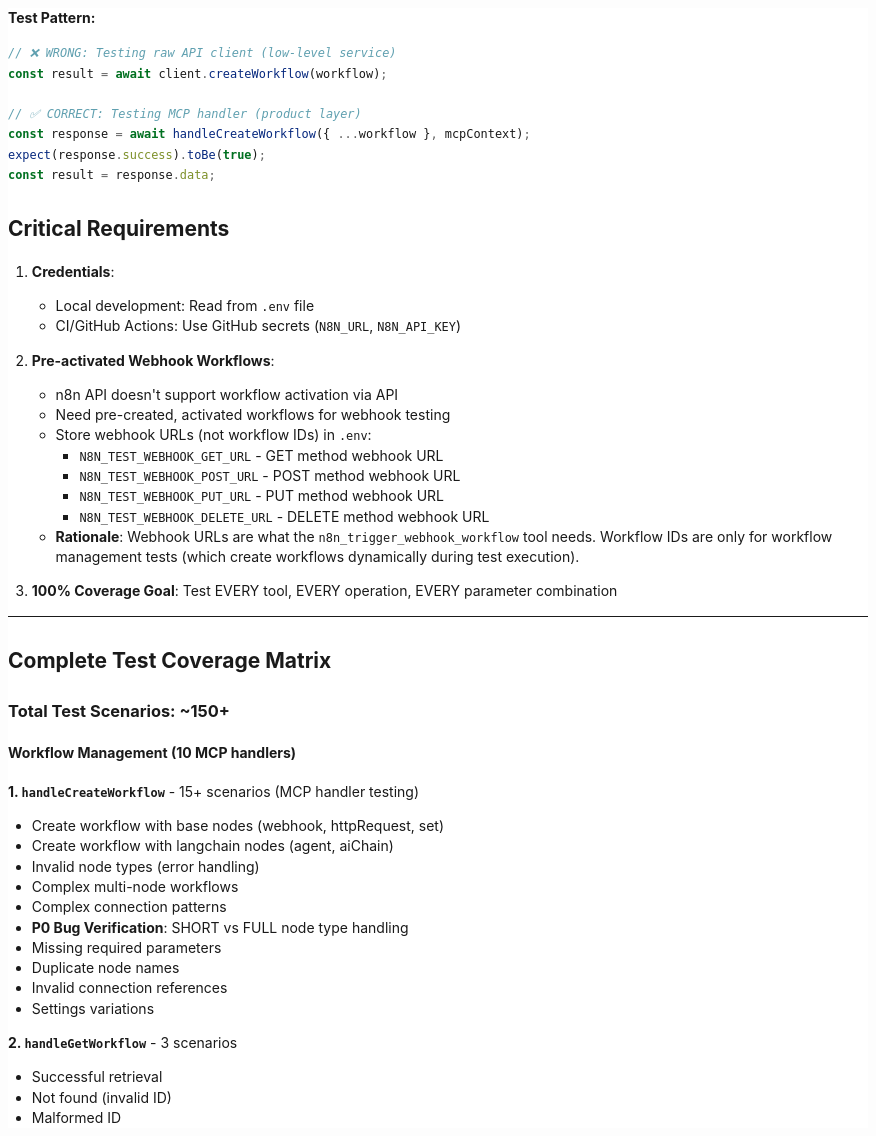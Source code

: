 **Test Pattern:**
```typescript
// ❌ WRONG: Testing raw API client (low-level service)
const result = await client.createWorkflow(workflow);

// ✅ CORRECT: Testing MCP handler (product layer)
const response = await handleCreateWorkflow({ ...workflow }, mcpContext);
expect(response.success).toBe(true);
const result = response.data;
```

## Critical Requirements

1. **Credentials**:
   - Local development: Read from `.env` file
   - CI/GitHub Actions: Use GitHub secrets (`N8N_URL`, `N8N_API_KEY`)

2. **Pre-activated Webhook Workflows**:
   - n8n API doesn't support workflow activation via API
   - Need pre-created, activated workflows for webhook testing
   - Store webhook URLs (not workflow IDs) in `.env`:
     - `N8N_TEST_WEBHOOK_GET_URL` - GET method webhook URL
     - `N8N_TEST_WEBHOOK_POST_URL` - POST method webhook URL
     - `N8N_TEST_WEBHOOK_PUT_URL` - PUT method webhook URL
     - `N8N_TEST_WEBHOOK_DELETE_URL` - DELETE method webhook URL
   - **Rationale**: Webhook URLs are what the `n8n_trigger_webhook_workflow` tool needs. Workflow IDs are only for workflow management tests (which create workflows dynamically during test execution).

3. **100% Coverage Goal**: Test EVERY tool, EVERY operation, EVERY parameter combination

---

## Complete Test Coverage Matrix

### Total Test Scenarios: ~150+

#### Workflow Management (10 MCP handlers)

**1. `handleCreateWorkflow`** - 15+ scenarios (MCP handler testing)
- Create workflow with base nodes (webhook, httpRequest, set)
- Create workflow with langchain nodes (agent, aiChain)
- Invalid node types (error handling)
- Complex multi-node workflows
- Complex connection patterns
- **P0 Bug Verification**: SHORT vs FULL node type handling
- Missing required parameters
- Duplicate node names
- Invalid connection references
- Settings variations

**2. `handleGetWorkflow`** - 3 scenarios
- Successful retrieval
- Not found (invalid ID)
- Malformed ID

